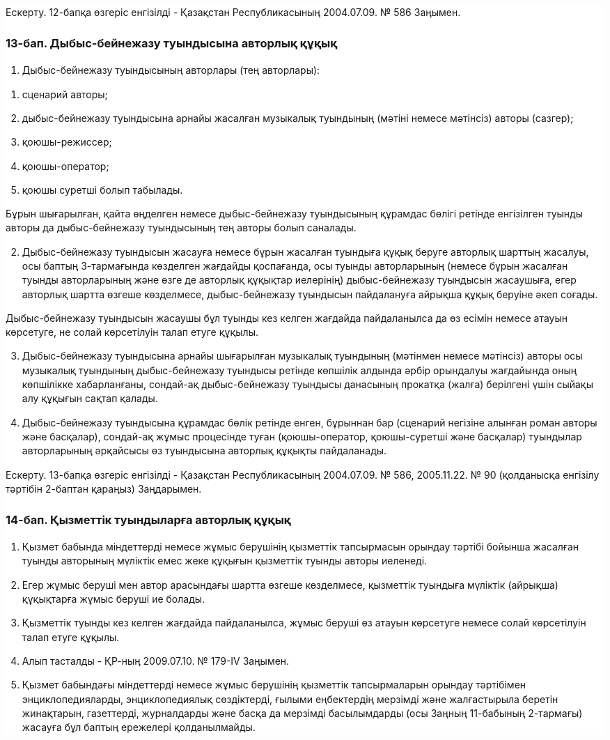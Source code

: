 Ескерту. 12-бапқа өзгеріс енгізілді - Қазақстан Республикасының 2004.07.09. № 586 Заңымен.

### 13-бап. Дыбыс-бейнежазу туындысына авторлық құқық

1. Дыбыс-бейнежазу туындысының авторлары (тең авторлары):

1) сценарий авторы;

2) дыбыс-бейнежазу туындысына арнайы жасалған музыкалық туындының (мәтiнi немесе мәтiнсiз) авторы (сазгер);

3) қоюшы-режиссер;

4) қоюшы-оператор;

5) қоюшы суретшi болып табылады.

Бұрын шығарылған, қайта өңделген немесе дыбыс-бейнежазу туындысының құрамдас бөлiгi ретiнде енгiзiлген туынды авторы да дыбыс-бейнежазу туындысының тең авторы болып саналады.

2. Дыбыс-бейнежазу туындысын жасауға немесе бұрын жасалған туындыға құқық беруге авторлық шарттың жасалуы, осы баптың 3-тармағында көзделген жағдайды қоспағанда, осы туынды авторларының (немесе бұрын жасалған туынды авторларының және өзге де авторлық құқықтар иелерiнiң) дыбыс-бейнежазу туындысын жасаушыға, егер авторлық шартта өзгеше көзделмесе, дыбыс-бейнежазу туындысын пайдалануға айрықша құқық беруiне әкеп соғады.

Дыбыс-бейнежазу туындысын жасаушы бұл туынды кез келген жағдайда пайдаланылса да өз есiмiн немесе атауын көрсетуге, не солай көрсетiлуiн талап етуге құқылы.

3. Дыбыс-бейнежазу туындысына арнайы шығарылған музыкалық туындының (мәтiнмен немесе мәтiнсiз) авторы осы музыкалық туындының дыбыс-бейнежазу туындысы ретiнде көпшiлiк алдында әрбiр орындалуы жағдайында оның көпшiлiкке хабарланғаны, сондай-ақ дыбыс-бейнежазу туындысы данасының прокатқа (жалға) берiлгенi үшiн сыйақы алу құқығын сақтап қалады.

4. Дыбыс-бейнежазу туындысына құрамдас бөлiк ретiнде енген, бұрыннан бар (сценарий негiзiне алынған роман авторы және басқалар), сондай-ақ жұмыс процесiнде туған (қоюшы-оператор, қоюшы-суретшi және басқалар) туындылар авторларының әрқайсысы өз туындысына авторлық құқықты пайдаланады.

Ескерту. 13-бапқа өзгеріс енгізілді - Қазақстан Республикасының 2004.07.09. № 586, 2005.11.22. № 90 (қолданысқа енгізілу тәртібін 2-баптан қараңыз) Заңдарымен.

### 14-бап. Қызметтiк туындыларға авторлық құқық

1. Қызмет бабында мiндеттердi немесе жұмыс берушiнiң қызметтiк тапсырмасын орындау тәртiбi бойынша жасалған туынды авторының мүлiктiк емес жеке құқығын қызметтiк туынды авторы иеленедi.

2. Егер жұмыс беруші мен автор арасындағы шартта өзгеше көзделмесе, қызметтік туындыға мүліктік (айрықша) құқықтарға жұмыс беруші ие болады.

3. Қызметтiк туынды кез келген жағдайда пайдаланылса, жұмыс берушi өз атауын көрсетуге немесе солай көрсетiлуiн талап етуге құқылы.

4. Алып тасталды - ҚР-ның 2009.07.10. № 179-IV Заңымен.

5. Қызмет бабындағы мiндеттердi немесе жұмыс берушiнiң қызметтiк тапсырмаларын орындау тәртiбiмен энциклопедияларды, энциклопедиялық сөздiктердi, ғылыми еңбектердiң мерзiмдi және жалғастырыла беретiн жинақтарын, газеттердi, журналдарды және басқа да мерзiмдi басылымдарды (осы Заңның 11-бабының 2-тармағы) жасауға бұл баптың ережелерi қолданылмайды.
